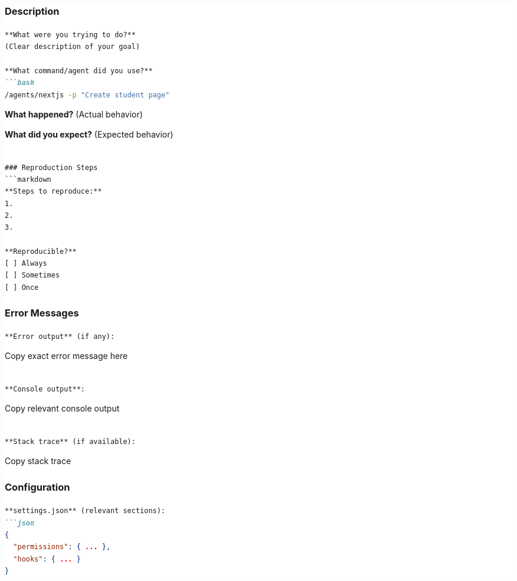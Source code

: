 ### Description
```markdown
**What were you trying to do?**
(Clear description of your goal)

**What command/agent did you use?**
```bash
/agents/nextjs -p "Create student page"
```

**What happened?**
(Actual behavior)

**What did you expect?**
(Expected behavior)
```

### Reproduction Steps
```markdown
**Steps to reproduce:**
1.
2.
3.

**Reproducible?**
[ ] Always
[ ] Sometimes
[ ] Once
```

### Error Messages
```markdown
**Error output** (if any):
```
Copy exact error message here
```

**Console output**:
```
Copy relevant console output
```

**Stack trace** (if available):
```
Copy stack trace
```
```

### Configuration
```markdown
**settings.json** (relevant sections):
```json
{
  "permissions": { ... },
  "hooks": { ... }
}
```
